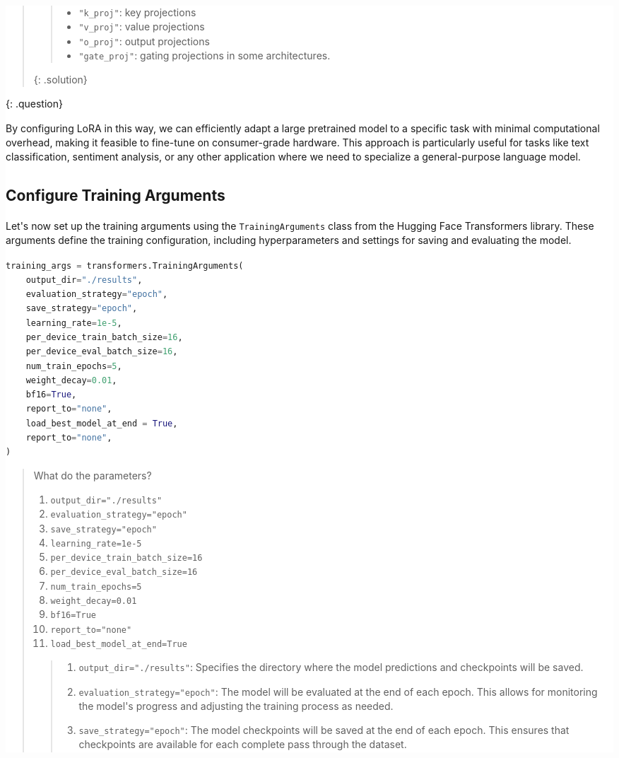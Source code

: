 > >    - `"k_proj"`: key projections
> >    - `"v_proj"`: value projections
> >    - `"o_proj"`: output projections
> >    - `"gate_proj"`: gating projections in some architectures.
> >
> {: .solution}
>
{: .question}

By configuring LoRA in this way, we can efficiently adapt a large pretrained model to a specific task with minimal computational overhead, making it feasible to fine-tune on consumer-grade hardware. This approach is particularly useful for tasks like text classification, sentiment analysis, or any other application where we need to specialize a general-purpose language model.

## Configure Training Arguments

Let's now set up the training arguments using the `TrainingArguments` class from the Hugging Face Transformers library. These arguments define the training configuration, including hyperparameters and settings for saving and evaluating the model.

```python
training_args = transformers.TrainingArguments(
    output_dir="./results",
    evaluation_strategy="epoch",
    save_strategy="epoch",
    learning_rate=1e-5,
    per_device_train_batch_size=16,
    per_device_eval_batch_size=16,
    num_train_epochs=5,
    weight_decay=0.01,
    bf16=True,
    report_to="none",
    load_best_model_at_end = True,
    report_to="none",
)
```

> <question-title></question-title>
>
> What do the parameters?
>
> 1. `output_dir="./results"`
> 2. `evaluation_strategy="epoch"`
> 3. `save_strategy="epoch"`
> 4. `learning_rate=1e-5`
> 5. `per_device_train_batch_size=16`
> 6. `per_device_eval_batch_size=16`
> 7. `num_train_epochs=5`
> 8. `weight_decay=0.01`
> 9. `bf16=True`
> 10. `report_to="none"`
> 11. `load_best_model_at_end=True`
> 
> > <solution-title></solution-title>
> >
> > 1. `output_dir="./results"`: Specifies the directory where the model predictions and checkpoints will be saved.
> >
> > 2. `evaluation_strategy="epoch"`: The model will be evaluated at the end of each epoch. This allows for monitoring the model's progress and adjusting the training process as needed.
> >
> > 3. `save_strategy="epoch"`: The model checkpoints will be saved at the end of each epoch.  This ensures that checkpoints are available for each complete pass through the dataset.
> >